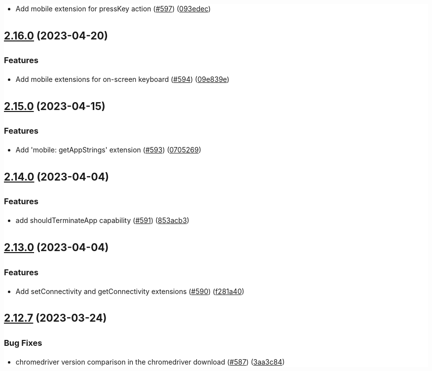 * Add mobile extension for pressKey action ([#597](https://github.com/appium/appium-uiautomator2-driver/issues/597)) ([093edec](https://github.com/appium/appium-uiautomator2-driver/commit/093edecacb7750f2d74b9abf6d54e20bbd76c1c1))

## [2.16.0](https://github.com/appium/appium-uiautomator2-driver/compare/v2.15.0...v2.16.0) (2023-04-20)


### Features

* Add mobile extensions for on-screen keyboard ([#594](https://github.com/appium/appium-uiautomator2-driver/issues/594)) ([09e839e](https://github.com/appium/appium-uiautomator2-driver/commit/09e839e7d85b3845de4f6d3fa12896144e01caa2))

## [2.15.0](https://github.com/appium/appium-uiautomator2-driver/compare/v2.14.0...v2.15.0) (2023-04-15)


### Features

* Add 'mobile: getAppStrings' extension ([#593](https://github.com/appium/appium-uiautomator2-driver/issues/593)) ([0705269](https://github.com/appium/appium-uiautomator2-driver/commit/07052696f9926b24a0343e2ab7aa7656cffc860b))

## [2.14.0](https://github.com/appium/appium-uiautomator2-driver/compare/v2.13.0...v2.14.0) (2023-04-04)


### Features

* add shouldTerminateApp capability ([#591](https://github.com/appium/appium-uiautomator2-driver/issues/591)) ([853acb3](https://github.com/appium/appium-uiautomator2-driver/commit/853acb3d9848361a86b9d3246fada138f07434ce))

## [2.13.0](https://github.com/appium/appium-uiautomator2-driver/compare/v2.12.7...v2.13.0) (2023-04-04)


### Features

* Add setConnectivity and getConnectivity extensions ([#590](https://github.com/appium/appium-uiautomator2-driver/issues/590)) ([f281a40](https://github.com/appium/appium-uiautomator2-driver/commit/f281a400c0097abe20fc8a852f244af775b112b1))

## [2.12.7](https://github.com/appium/appium-uiautomator2-driver/compare/v2.12.6...v2.12.7) (2023-03-24)


### Bug Fixes

* chromedriver version comparison in the chromedriver download ([#587](https://github.com/appium/appium-uiautomator2-driver/issues/587)) ([3aa3c84](https://github.com/appium/appium-uiautomator2-driver/commit/3aa3c848012149d0997b5c0f70e8bcf9daba0328))
